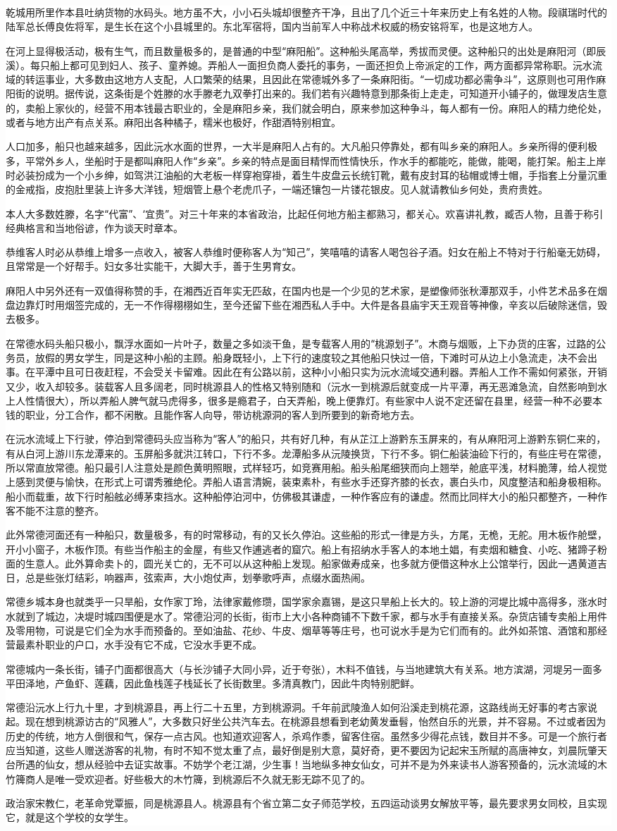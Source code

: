    乾城用所里作本县吐纳货物的水码头。地方虽不大，小小石头城却很整齐干净，且出了几个近三十年来历史上有名姓的人物。段祺瑞时代的陆军总长傅良佐将军，是生长在这个小县城里的。东北军宿将，国内当前军人中称战术权威的杨安铭将军，也是这地方人。

   在河上显得极活动，极有生气，而且数量极多的，是普通的中型“麻阳船”。这种船头尾高举，秀拔而灵便。这种船只的出处是麻阳河（即辰溪）。每只船上都可见到妇人、孩子、童养媳。弄船人一面担负商人委托的事务，一面还担负上帝派定的工作，两方面都异常称职。沅水流域的转运事业，大多数由这地方人支配，人口繁荣的结果，且因此在常德城外多了一条麻阳街。“一切成功都必需争斗”，这原则也可用作麻阳街的说明。据传说，这条街是个姓滕的水手滕老九双拳打出来的。我们若有兴趣特意到那条街上走走，可知道开小铺子的，做理发店生意的，卖船上家伙的，经营不用本钱最古职业的，全是麻阳乡亲，我们就会明白，原来参加这种争斗，每人都有一份。麻阳人的精力绝伦处，或者与地方出产有点关系。麻阳出各种橘子，糯米也极好，作甜酒特别相宜。

   人口加多，船只也越来越多，因此沅水水面的世界，一大半是麻阳人占有的。大凡船只停靠处，都有叫乡亲的麻阳人。乡亲所得的便利极多，平常外乡人，坐船时于是都叫麻阳人作“乡亲”。乡亲的特点是面目精悍而性情快乐，作水手的都能吃，能做，能喝，能打架。船主上岸时必装扮成为一个小乡绅，如驾洪江油船的大老板一样穿袍穿褂，着生牛皮盘云长统钉靴，戴有皮封耳的毡帽或博士帽，手指套上分量沉重的金戒指，皮抱肚里装上许多大洋钱，短烟管上悬个老虎爪子，一端还镶包一片镂花银皮。见人就请教仙乡何处，贵府贵姓。

   本人大多数姓滕，名字“代富”、‘宜贵”。对三十年来的本省政治，比起任何地方船主都熟习，都关心。欢喜讲礼教，臧否人物，且善于称引经典格言和当地俗谚，作为谈天时章本。

   恭维客人时必从恭维上增多一点收入，被客人恭维时便称客人为“知己”，笑嘻嘻的请客人喝包谷子酒。妇女在船上不特对于行船毫无妨碍，且常常是一个好帮手。妇女多壮实能干，大脚大手，善于生男育女。

   麻阳人中另外还有一双值得称赞的手，在湘西近百年实无匹敌，在国内也是一个少见的艺术家，是塑像师张秋潭那双手，小件艺术品多在烟盘边靠灯时用烟签完成的，无一不作得栩栩如生，至今还留下些在湘西私人手中。大件是各县庙宇天王观音等神像，辛亥以后破除迷信，毁去极多。

   在常德水码头船只极小，飘浮水面如一片叶子，数量之多如淡干鱼，是专载客人用的“桃源划子”。木商与烟贩，上下办货的庄客，过路的公务员，放假的男女学生，同是这种小船的主顾。船身既轻小，上下行的速度较之其他船只快过一倍，下滩时可从边上小急流走，决不会出事。在平潭中且可日夜赶程，不会受关卡留难。因此在有公路以前，这种小小船只实为沅水流域交通利器。弄船人工作不需如何紧张，开销又少，收入却较多。装载客人且多阔老，同时桃源县人的性格又特别随和（沅水一到桃源后就变成一片平潭，再无恶滩急流，自然影响到水上人性情很大），所以弄船人脾气就马虎得多，很多是瘾君子，白天弄船，晚上便靠灯。有些家中人说不定还留在县里，经营一种不必要本钱的职业，分工合作，都不闲散。且能作客人向导，带访桃源洞的客人到所要到的新奇地方去。

   在沅水流域上下行驶，停泊到常德码头应当称为“客人”的船只，共有好几种，有从芷江上游黔东玉屏来的，有从麻阳河上游黔东铜仁来的，有从白河上游川东龙潭来的。玉屏船多就洪江转口，下行不多。龙潭船多从沅陵换货，下行不多。铜仁船装油硷下行的，有些庄号在常德，所以常直放常德。船只最引人注意处是颜色黄明照眼，式样轻巧，如竞赛用船。船头船尾细狭而向上翘举，舱底平浅，材料脆薄，给人视觉上感到灵便与愉快，在形式上可谓秀雅绝伦。弄船人语言清婉，装束素朴，有些水手还穿齐膝的长衣，裹白头巾，风度整洁和船身极相称。船小而载重，故下行时船舷必缚茅束挡水。这种船停泊河中，仿佛极其谦虚，一种作客应有的谦虚。然而比同样大小的船只都整齐，一种作客不能不注意的整齐。

   此外常德河面还有一种船只，数量极多，有的时常移动，有的又长久停泊。这些船的形式一律是方头，方尾，无桅，无舵。用木板作舱壁，开小小窗子，木板作顶。有些当作船主的金屋，有些又作逋逃者的窟穴。船上有招纳水手客人的本地土娼，有卖烟和糖食、小吃、猪蹄子粉面的生意人。此外算命卖卜的，圆光关亡的，无不可以从这种船上发现。船家做寿成亲，也多就方便借这种水上公馆举行，因此一遇黄道吉日，总是些张灯结彩，响器声，弦索声，大小炮仗声，划拳歌呼声，点缀水面热闹。

   常德乡城本身也就类乎一只旱船，女作家丁玲，法律家戴修瓒，国学家余嘉锡，是这只旱船上长大的。较上游的河堤比城中高得多，涨水时水就到了城边，决堤时城四围便是水了。常德沿河的长街，街市上大小各种商铺不下数千家，都与水手有直接关系。杂货店铺专卖船上用件及零用物，可说是它们全为水手而预备的。至如油盐、花纱、牛皮、烟草等等庄号，也可说水手是为它们而有的。此外如茶馆、酒馆和那经营最素朴职业的户口，水手没有它不成，它没水手更不成。

   常德城内一条长街，铺子门面都很高大（与长沙铺子大同小异，近于夸张），木料不值钱，与当地建筑大有关系。地方滨湖，河堤另一面多平田泽地，产鱼虾、莲藕，因此鱼栈莲子栈延长了长街数里。多清真教门，因此牛肉特别肥鲜。

   常德沿沅水上行九十里，才到桃源县，再上行二十五里，方到桃源洞。千年前武陵渔人如何沿溪走到桃花源，这路线尚无好事的考古家说起。现在想到桃源访古的“风雅人”，大多数只好坐公共汽车去。在桃源县想看到老幼黄发垂髫，怡然自乐的光景，并不容易。不过或者因为历史的传统，地方人倒很和气，保存一点古风。也知道欢迎客人，杀鸡作黍，留客住宿。虽然多少得花点钱，数目并不多。可是一个旅行者应当知道，这些人赠送游客的礼物，有时不知不觉太重了点，最好倒是别大意，莫好奇，更不要因为记起宋玉所赋的高唐神女，刘晨阮肇天台所遇的仙女，想从经验中去证实故事。不妨学个老江湖，少生事！当地纵多神女仙女，可并不是为外来读书人游客预备的，沅水流域的木竹簰商人是唯一受欢迎者。好些极大的木竹簰，到桃源后不久就无影无踪不见了的。

   政治家宋教仁，老革命党覃振，同是桃源县人。桃源县有个省立第二女子师范学校，五四运动谈男女解放平等，最先要求男女同校，且实现它，就是这个学校的女学生。 

